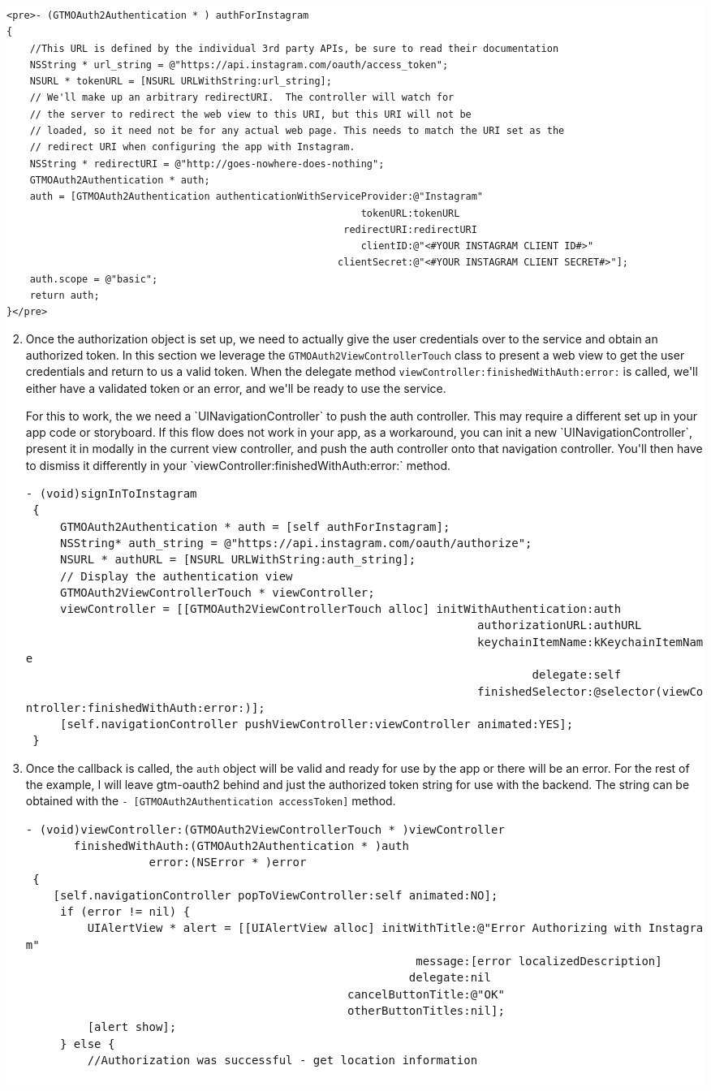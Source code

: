     <pre>- (GTMOAuth2Authentication * ) authForInstagram
    {
        //This URL is defined by the individual 3rd party APIs, be sure to read their documentation
        NSString * url_string = @"https://api.instagram.com/oauth/access_token";
        NSURL * tokenURL = [NSURL URLWithString:url_string];        
        // We'll make up an arbitrary redirectURI.  The controller will watch for
        // the server to redirect the web view to this URI, but this URI will not be
        // loaded, so it need not be for any actual web page. This needs to match the URI set as the 
        // redirect URI when configuring the app with Instagram.
        NSString * redirectURI = @"http://goes-nowhere-does-nothing";
        GTMOAuth2Authentication * auth;
        auth = [GTMOAuth2Authentication authenticationWithServiceProvider:@"Instagram"
                                                                 tokenURL:tokenURL
                                                              redirectURI:redirectURI
                                                                 clientID:@"<#YOUR INSTAGRAM CLIENT ID#>"
                                                             clientSecret:@"<#YOUR INSTAGRAM CLIENT SECRET#>"];
        auth.scope = @"basic";
        return auth;
    }</pre>

2. Once the authorization object is set up, we need to actually give the user credentials over to the service and obtain an authorized token. In this section we leverage the `GTMOAuth2ViewControllerTouch` class to present a web view to get the user credentials and return to us a valid token. When the delegate method `viewController:finishedWithAuth:error:` is called, we'll either have a validated token or an error, and we'll be ready to use the service. 

    <div class="NOTE">For this to work, the we need a `UINavigationController` to push the auth controller. This may require a different set up in your app code or storyboard. If this flow does not work in your app, as a workaround, you can init a new `UINavigationController`, present it in modally in the current view controller, and push the auth controller onto that navigation controller. You'll then have to dismiss it differently in your `viewController:finishedWithAuth:error:` method.</div>

    <pre>- (void)signInToInstagram
    {
        GTMOAuth2Authentication * auth = [self authForInstagram];  
        NSString* auth_string = @"https://api.instagram.com/oauth/authorize";
        NSURL * authURL = [NSURL URLWithString:auth_string];
        // Display the authentication view
        GTMOAuth2ViewControllerTouch * viewController;
        viewController = [[GTMOAuth2ViewControllerTouch alloc] initWithAuthentication:auth
                                                                     authorizationURL:authURL
                                                                     keychainItemName:kKeychainItemName
                                                                             delegate:self
                                                                     finishedSelector:@selector(viewController:finishedWithAuth:error:)];
        [self.navigationController pushViewController:viewController animated:YES];
    }</pre>
    
3. Once the callback is called, the `auth` object will be valid and ready for use by the app or there will be an error. For the rest of the example, I will leave gtm-oauth2 behind and just the authorized token string for use with the backend. The string can be obtained with the `- [GTMOAuth2Authentication accessToken]` method. 
    <pre>- (void)viewController:(GTMOAuth2ViewControllerTouch * )viewController
          finishedWithAuth:(GTMOAuth2Authentication * )auth
                     error:(NSError * )error
    {
       [self.navigationController popToViewController:self animated:NO];
        if (error != nil) {
            UIAlertView * alert = [[UIAlertView alloc] initWithTitle:@"Error Authorizing with Instagram"
                                                            message:[error localizedDescription] 
                                                           delegate:nil 
                                                  cancelButtonTitle:@"OK"
                                                  otherButtonTitles:nil];
            [alert show];
        } else {
            //Authorization was successful - get location information